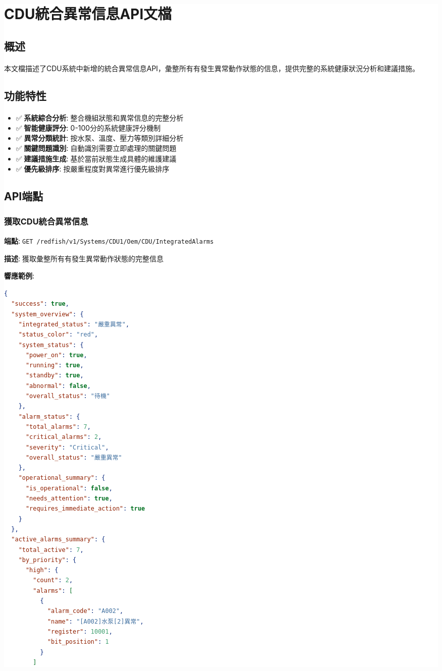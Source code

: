 # CDU統合異常信息API文檔

## 概述

本文檔描述了CDU系統中新增的統合異常信息API，彙整所有有發生異常動作狀態的信息，提供完整的系統健康狀況分析和建議措施。

## 功能特性

- ✅ **系統綜合分析**: 整合機組狀態和異常信息的完整分析
- ✅ **智能健康評分**: 0-100分的系統健康評分機制
- ✅ **異常分類統計**: 按水泵、溫度、壓力等類別詳細分析
- ✅ **關鍵問題識別**: 自動識別需要立即處理的關鍵問題
- ✅ **建議措施生成**: 基於當前狀態生成具體的維護建議
- ✅ **優先級排序**: 按嚴重程度對異常進行優先級排序

## API端點

### 獲取CDU統合異常信息

**端點**: `GET /redfish/v1/Systems/CDU1/Oem/CDU/IntegratedAlarms`

**描述**: 獲取彙整所有有發生異常動作狀態的完整信息

**響應範例**:
```json
{
  "success": true,
  "system_overview": {
    "integrated_status": "嚴重異常",
    "status_color": "red",
    "system_status": {
      "power_on": true,
      "running": true,
      "standby": true,
      "abnormal": false,
      "overall_status": "待機"
    },
    "alarm_status": {
      "total_alarms": 7,
      "critical_alarms": 2,
      "severity": "Critical",
      "overall_status": "嚴重異常"
    },
    "operational_summary": {
      "is_operational": false,
      "needs_attention": true,
      "requires_immediate_action": true
    }
  },
  "active_alarms_summary": {
    "total_active": 7,
    "by_priority": {
      "high": {
        "count": 2,
        "alarms": [
          {
            "alarm_code": "A002",
            "name": "[A002]水泵[2]異常",
            "register": 10001,
            "bit_position": 1
          }
        ]
```